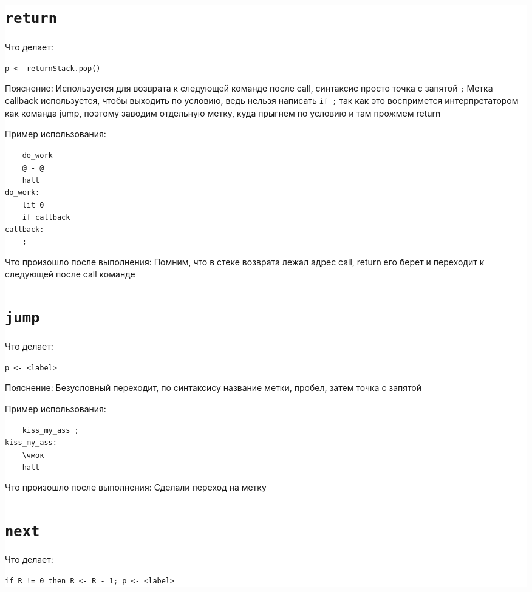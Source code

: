 
# ```return```
Что делает:
```
p <- returnStack.pop()
```

Пояснение:
Используется для возврата к следующей команде после call, синтаксис просто точка с запятой ```;```
Метка callback используется, чтобы выходить по условию, ведь нельзя написать ```if ;``` так как это воспримется интерпретатором как команда jump, поэтому заводим отдельную метку, куда прыгнем по условию и там прожмем return

Пример использования:
```
    do_work
    @ - @
    halt
do_work:
    lit 0
    if callback
callback:
    ;
```

Что произошло после выполнения:
Помним, что в стеке возврата лежал адрес call, return его берет и переходит к следующей после call команде


# ```jump```
Что делает:
```
p <- <label>
```

Пояснение:
Безусловный переходит, по синтаксису название метки,  пробел, затем точка с запятой

Пример использования:
```
    kiss_my_ass ;
kiss_my_ass:
    \чмок
    halt
```

Что произошло после выполнения:
Сделали переход на метку

# ```next```
Что делает:
```
if R != 0 then R <- R - 1; p <- <label>
```

